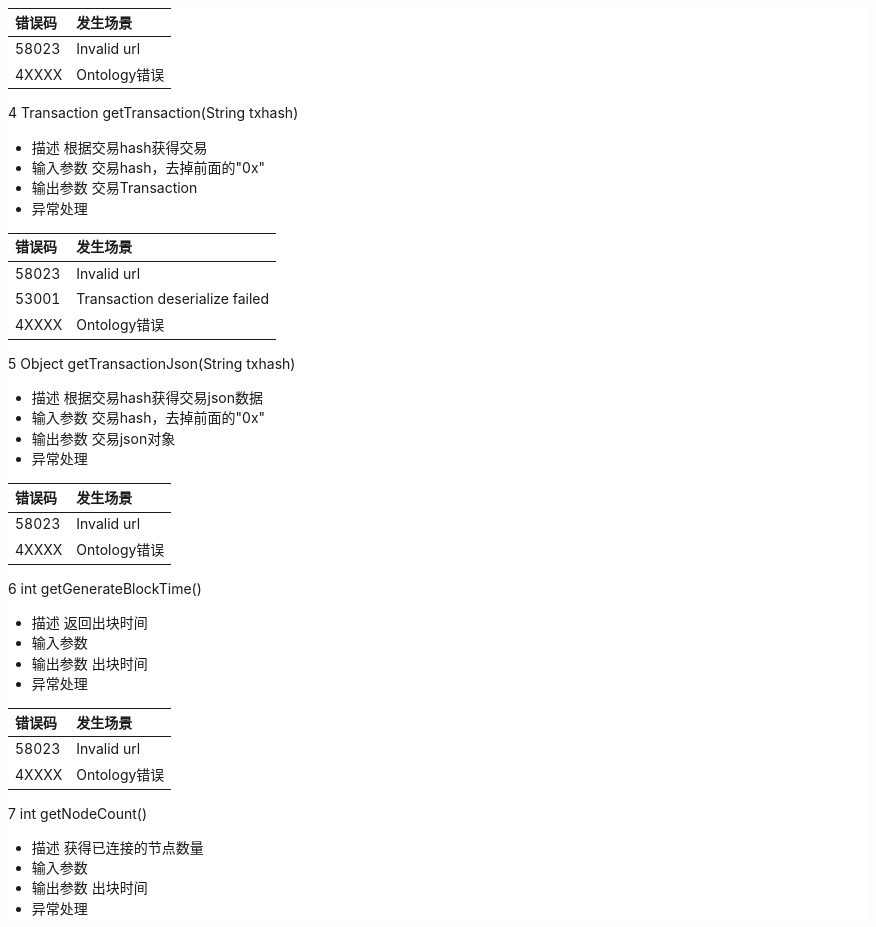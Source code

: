 |   错误码 |  发生场景        |
|:--------| :------                                               |
|58023    | Invalid url |
|4XXXX    | Ontology错误|

4 Transaction  getTransaction(String txhash)
* 描述
根据交易hash获得交易
* 输入参数
交易hash，去掉前面的"0x"
* 输出参数
交易Transaction
* 异常处理

|   错误码 |  发生场景        |
|:--------| :------                                               |
|58023    | Invalid url |
|53001    |Transaction deserialize failed|
|4XXXX    | Ontology错误|

5 Object getTransactionJson(String txhash)
* 描述
根据交易hash获得交易json数据
* 输入参数
交易hash，去掉前面的"0x"
* 输出参数
交易json对象
* 异常处理

|   错误码 |  发生场景        |
|:--------| :------       |
|58023    | Invalid url |
|4XXXX    | Ontology错误|

6 int getGenerateBlockTime()
* 描述
返回出块时间
* 输入参数
* 输出参数
出块时间
* 异常处理

|   错误码 |  发生场景        |
|:--------| :------     |
|58023    | Invalid url |
|4XXXX    | Ontology错误|

7 int getNodeCount()
* 描述
获得已连接的节点数量
* 输入参数
* 输出参数
出块时间
* 异常处理
